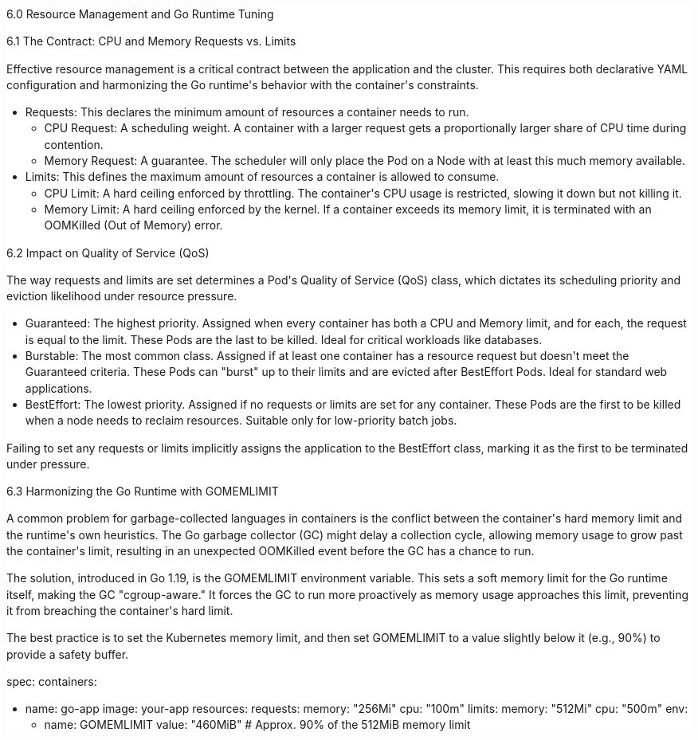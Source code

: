 6.0 Resource Management and Go Runtime Tuning

6.1 The Contract: CPU and Memory Requests vs. Limits

Effective resource management is a critical contract between the application and the cluster. This requires both declarative YAML configuration and harmonizing the Go runtime's behavior with the container's constraints.

* Requests: This declares the minimum amount of resources a container needs to run.
  * CPU Request: A scheduling weight. A container with a larger request gets a proportionally larger share of CPU time during contention.
  * Memory Request: A guarantee. The scheduler will only place the Pod on a Node with at least this much memory available.
* Limits: This defines the maximum amount of resources a container is allowed to consume.
  * CPU Limit: A hard ceiling enforced by throttling. The container's CPU usage is restricted, slowing it down but not killing it.
  * Memory Limit: A hard ceiling enforced by the kernel. If a container exceeds its memory limit, it is terminated with an OOMKilled (Out of Memory) error.

6.2 Impact on Quality of Service (QoS)

The way requests and limits are set determines a Pod's Quality of Service (QoS) class, which dictates its scheduling priority and eviction likelihood under resource pressure.

* Guaranteed: The highest priority. Assigned when every container has both a CPU and Memory limit, and for each, the request is equal to the limit. These Pods are the last to be killed. Ideal for critical workloads like databases.
* Burstable: The most common class. Assigned if at least one container has a resource request but doesn't meet the Guaranteed criteria. These Pods can "burst" up to their limits and are evicted after BestEffort Pods. Ideal for standard web applications.
* BestEffort: The lowest priority. Assigned if no requests or limits are set for any container. These Pods are the first to be killed when a node needs to reclaim resources. Suitable only for low-priority batch jobs.

Failing to set any requests or limits implicitly assigns the application to the BestEffort class, marking it as the first to be terminated under pressure.

6.3 Harmonizing the Go Runtime with GOMEMLIMIT

A common problem for garbage-collected languages in containers is the conflict between the container's hard memory limit and the runtime's own heuristics. The Go garbage collector (GC) might delay a collection cycle, allowing memory usage to grow past the container's limit, resulting in an unexpected OOMKilled event before the GC has a chance to run.

The solution, introduced in Go 1.19, is the GOMEMLIMIT environment variable. This sets a soft memory limit for the Go runtime itself, making the GC "cgroup-aware." It forces the GC to run more proactively as memory usage approaches this limit, preventing it from breaching the container's hard limit.

The best practice is to set the Kubernetes memory limit, and then set GOMEMLIMIT to a value slightly below it (e.g., 90%) to provide a safety buffer.

spec:
  containers:
  - name: go-app
    image: your-app
    resources:
      requests:
        memory: "256Mi"
        cpu: "100m"
      limits:
        memory: "512Mi"
        cpu: "500m"
    env:
    - name: GOMEMLIMIT
      value: "460MiB" # Approx. 90% of the 512MiB memory limit
